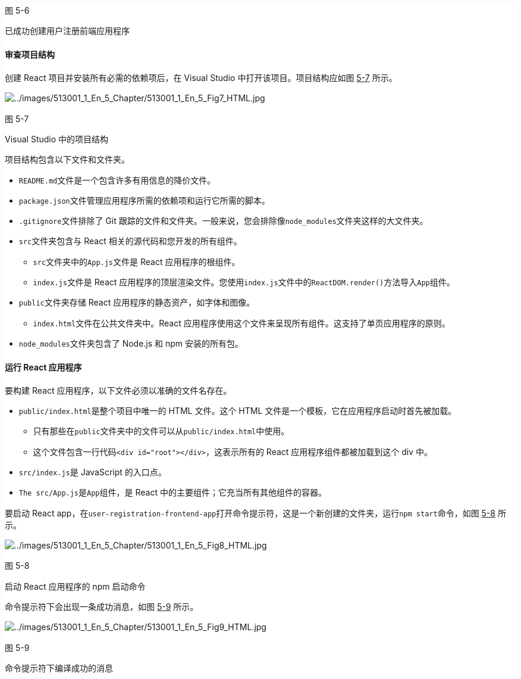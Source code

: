 图 5-6

已成功创建用户注册前端应用程序

#### 审查项目结构

创建 React 项目并安装所有必需的依赖项后，在 Visual Studio 中打开该项目。项目结构应如图 [5-7](#Fig7) 所示。

![../images/513001_1_En_5_Chapter/513001_1_En_5_Fig7_HTML.jpg](../images/513001_1_En_5_Chapter/513001_1_En_5_Fig7_HTML.jpg)

图 5-7

Visual Studio 中的项目结构

项目结构包含以下文件和文件夹。

*   `README.md`文件是一个包含许多有用信息的降价文件。

*   `package.json`文件管理应用程序所需的依赖项和运行它所需的脚本。

*   `.gitignore`文件排除了 Git 跟踪的文件和文件夹。一般来说，您会排除像`node_modules`文件夹这样的大文件夹。

*   `src`文件夹包含与 React 相关的源代码和您开发的所有组件。
    *   `src`文件夹中的`App.js`文件是 React 应用程序的根组件。

    *   `index.js`文件是 React 应用程序的顶层渲染文件。您使用`index.js`文件中的`ReactDOM.render()`方法导入`App`组件。

*   `public`文件夹存储 React 应用程序的静态资产，如字体和图像。
    *   `index.html`文件在公共文件夹中。React 应用程序使用这个文件来呈现所有组件。这支持了单页应用程序的原则。

*   `node_modules`文件夹包含了 Node.js 和 npm 安装的所有包。

#### 运行 React 应用程序

要构建 React 应用程序，以下文件必须以准确的文件名存在。

*   `public/index.html`是整个项目中唯一的 HTML 文件。这个 HTML 文件是一个模板，它在应用程序启动时首先被加载。
    *   只有那些在`public`文件夹中的文件可以从`public/index.html`中使用。

    *   这个文件包含一行代码`<div id="root"></div>`，这表示所有的 React 应用程序组件都被加载到这个 div 中。

*   `src/index.js`是 JavaScript 的入口点。

*   `The src/App.js`是`App`组件，是 React 中的主要组件；它充当所有其他组件的容器。

要启动 React app，在`user-registration-frontend-app`打开命令提示符，这是一个新创建的文件夹，运行`npm start`命令，如图 [5-8](#Fig8) 所示。

![../images/513001_1_En_5_Chapter/513001_1_En_5_Fig8_HTML.jpg](../images/513001_1_En_5_Chapter/513001_1_En_5_Fig8_HTML.jpg)

图 5-8

启动 React 应用程序的 npm 启动命令

命令提示符下会出现一条成功消息，如图 [5-9](#Fig9) 所示。

![../images/513001_1_En_5_Chapter/513001_1_En_5_Fig9_HTML.jpg](../images/513001_1_En_5_Chapter/513001_1_En_5_Fig9_HTML.jpg)

图 5-9

命令提示符下编译成功的消息
